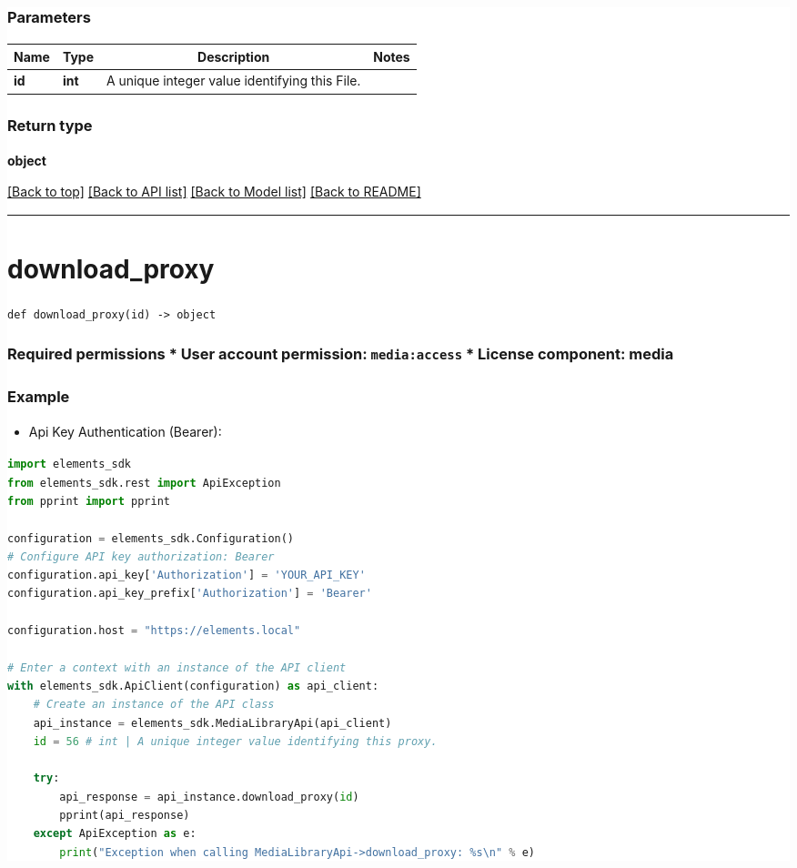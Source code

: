 
### Parameters

Name | Type | Description  | Notes
------------- | ------------- | ------------- | -------------
 **id** | **int**| A unique integer value identifying this File. | 

### Return type

**object**

[[Back to top]](#) [[Back to API list]](../#documentation-for-api-endpoints) [[Back to Model list]](../#documentation-for-models) [[Back to README]](../)


***

# **download_proxy**

    def download_proxy(id) -> object 



### Required permissions    * User account permission: `media:access`   * License component: media 

### Example

* Api Key Authentication (Bearer):

```python
import elements_sdk
from elements_sdk.rest import ApiException
from pprint import pprint

configuration = elements_sdk.Configuration()
# Configure API key authorization: Bearer
configuration.api_key['Authorization'] = 'YOUR_API_KEY'
configuration.api_key_prefix['Authorization'] = 'Bearer'

configuration.host = "https://elements.local"

# Enter a context with an instance of the API client
with elements_sdk.ApiClient(configuration) as api_client:
    # Create an instance of the API class
    api_instance = elements_sdk.MediaLibraryApi(api_client)
    id = 56 # int | A unique integer value identifying this proxy.

    try:
        api_response = api_instance.download_proxy(id)
        pprint(api_response)
    except ApiException as e:
        print("Exception when calling MediaLibraryApi->download_proxy: %s\n" % e)
```

